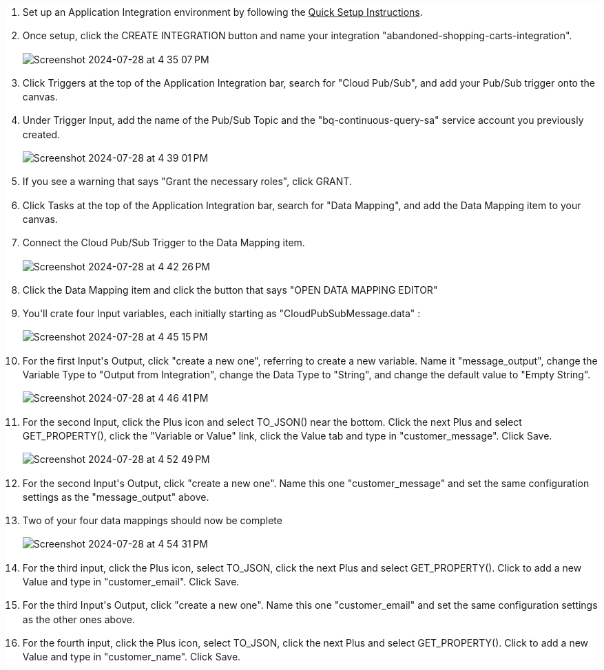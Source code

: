 1. Set up an Application Integration environment by following the [Quick Setup Instructions](https://cloud.google.com/application-integration/docs/setup-application-integration#quick).

2. Once setup, click the CREATE INTEGRATION button and name your integration "abandoned-shopping-carts-integration".
   
      <img width="567" alt="Screenshot 2024-07-28 at 4 35 07 PM" src="https://github.com/user-attachments/assets/fbc79bbe-e8bf-4df9-8c2f-1a7d16fc2e49">

4. Click Triggers at the top of the Application Integration bar, search for "Cloud Pub/Sub", and add your Pub/Sub trigger onto the canvas.

5. Under Trigger Input, add the name of the Pub/Sub Topic and the "bq-continuous-query-sa" service account you previously created.

      <img width="1095" alt="Screenshot 2024-07-28 at 4 39 01 PM" src="https://github.com/user-attachments/assets/de1b3795-a4fa-4bf2-9484-733128204a79">

7. If you see a warning that says "Grant the necessary roles", click GRANT.

8. Click Tasks at the top of the Application Integration bar, search for "Data Mapping", and add the Data Mapping item to your canvas.

9. Connect the Cloud Pub/Sub Trigger to the Data Mapping item.

      <img width="288" alt="Screenshot 2024-07-28 at 4 42 26 PM" src="https://github.com/user-attachments/assets/fd39f8c2-7896-4828-8161-e32a4061bd6c">

10. Click the Data Mapping item and click the button that says "OPEN DATA MAPPING EDITOR"

11. You'll crate four Input variables, each initially starting as "CloudPubSubMessage.data" :

      <img width="1044" alt="Screenshot 2024-07-28 at 4 45 15 PM" src="https://github.com/user-attachments/assets/46546ba1-461a-466f-b7fc-8c4008f1734f">

12. For the first Input's Output, click "create a new one", referring to create a new variable. Name it "message_output", change the Variable Type to "Output from Integration", change the Data Type to "String", and change the default value to "Empty String".

      <img width="567" alt="Screenshot 2024-07-28 at 4 46 41 PM" src="https://github.com/user-attachments/assets/1a81096c-dac7-4946-881b-3be70c2c0d6f">

13. For the second Input, click the Plus icon and select TO_JSON() near the bottom. Click the next Plus and select GET_PROPERTY(), click the "Variable or Value" link, click the Value tab and type in "customer_message". Click Save.

      <img width="1071" alt="Screenshot 2024-07-28 at 4 52 49 PM" src="https://github.com/user-attachments/assets/af0a8a37-22eb-41dd-844a-f89737833435">

14. For the second Input's Output, click "create a new one". Name this one "customer_message" and set the same configuration settings as the "message_output" above.

15. Two of your four data mappings should now be complete

      <img width="1044" alt="Screenshot 2024-07-28 at 4 54 31 PM" src="https://github.com/user-attachments/assets/aab0486c-02ae-477f-bc6d-690282362957">

16. For the third input, click the Plus icon, select TO_JSON, click the next Plus and select GET_PROPERTY(). Click to add a new Value and type in "customer_email". Click Save.

17. For the third Input's Output, click "create a new one". Name this one "customer_email" and set the same configuration settings as the other ones above.

18. For the fourth input, click the Plus icon, select TO_JSON, click the next Plus and select GET_PROPERTY(). Click to add a new Value and type in "customer_name". Click Save.
